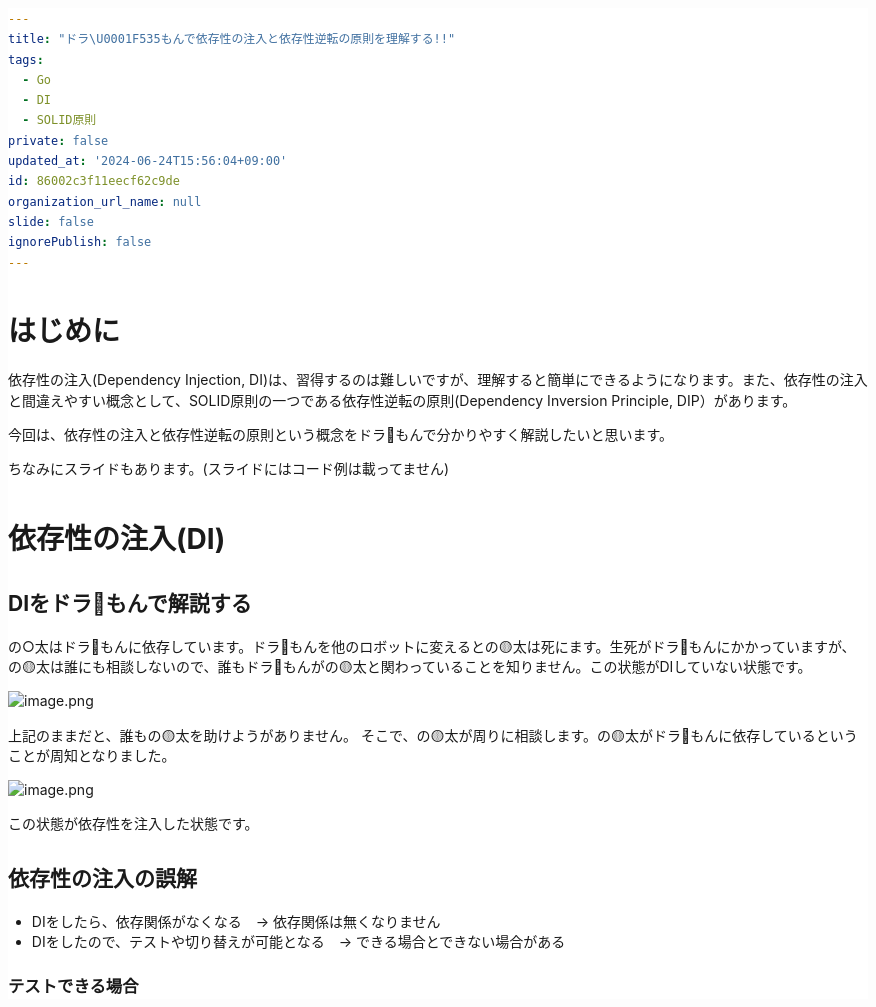 ```yaml
---
title: "ドラ\U0001F535もんで依存性の注入と依存性逆転の原則を理解する!!"
tags:
  - Go
  - DI
  - SOLID原則
private: false
updated_at: '2024-06-24T15:56:04+09:00'
id: 86002c3f11eecf62c9de
organization_url_name: null
slide: false
ignorePublish: false
---
```

# はじめに

依存性の注入(Dependency Injection, DI)は、習得するのは難しいですが、理解すると簡単にできるようになります。また、依存性の注入と間違えやすい概念として、SOLID原則の一つである依存性逆転の原則(Dependency Inversion Principle, DIP）があります。

今回は、依存性の注入と依存性逆転の原則という概念をドラ🔵もんで分かりやすく解説したいと思います。

ちなみにスライドもあります。(スライドにはコード例は載ってません)

<script defer class="speakerdeck-embed" data-id="f585e08b87e5475dbf855f9faf15d161" data-ratio="1.7777777777777777" src="//speakerdeck.com/assets/embed.js"></script>

# 依存性の注入(DI)

## DIをドラ🔵もんで解説する

の○太はドラ🔵もんに依存しています。ドラ🔵もんを他のロボットに変えるとの🟡太は死にます。生死がドラ🔵もんにかかっていますが、の🟡太は誰にも相談しないので、誰もドラ🔵もんがの🟡太と関わっていることを知りません。この状態がDIしていない状態です。

![image.png](https://qiita-image-store.s3.ap-northeast-1.amazonaws.com/0/156096/ed0412c4-ef6a-5dd3-2108-aaed8ada0962.png)

上記のままだと、誰もの🟡太を助けようがありません。
そこで、の🟡太が周りに相談します。の🟡太がドラ🔵もんに依存しているということが周知となりました。

![image.png](https://qiita-image-store.s3.ap-northeast-1.amazonaws.com/0/156096/7c3d7003-0416-9d4b-ecc1-d49a19bf6f30.png)

この状態が依存性を注入した状態です。

## 依存性の注入の誤解

* DIをしたら、依存関係がなくなる　→ 依存関係は無くなりません
* DIをしたので、テストや切り替えが可能となる　→ できる場合とできない場合がある

### テストできる場合
